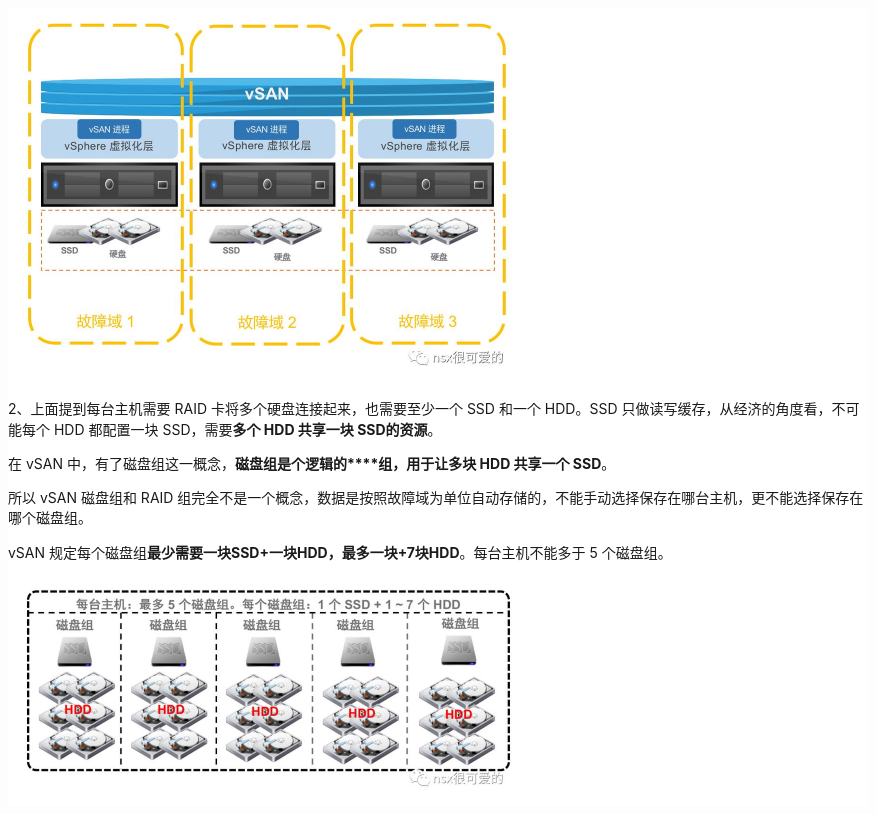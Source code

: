 <img src="../../../pics/640-20191114175502117.jpeg" alt="img" style="zoom:50%;" />

2、上面提到每台主机需要 RAID 卡将多个硬盘连接起来，也需要至少一个 SSD 和一个 HDD。SSD 只做读写缓存，从经济的角度看，不可能每个 HDD 都配置一块 SSD，需要**多个 HDD 共享一块 SSD的资源**。

在 vSAN 中，有了磁盘组这一概念，**磁盘组是个逻辑的****组，用于让多块 HDD 共享一个 SSD**。

所以 vSAN 磁盘组和 RAID 组完全不是一个概念，数据是按照故障域为单位自动存储的，不能手动选择保存在哪台主机，更不能选择保存在哪个磁盘组。

vSAN 规定每个磁盘组**最少需要一块SSD+一块HDD，最多一块+7块HDD**。每台主机不能多于 5 个磁盘组。

<img src="../../../pics/640-20191114175510399.jpeg" alt="img" style="zoom:50%;" />
